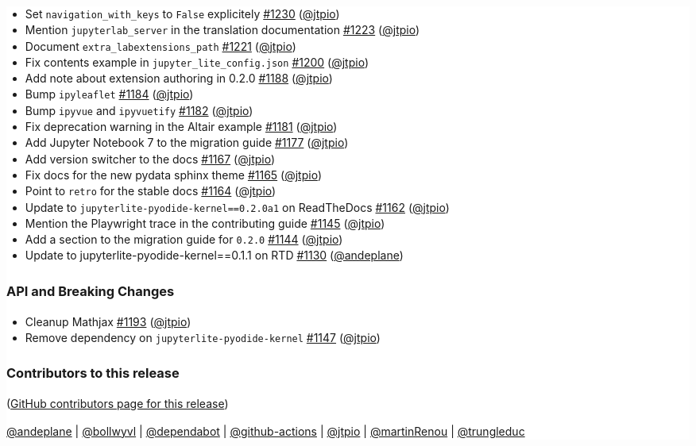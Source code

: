 - Set `navigation_with_keys` to `False` explicitely [#1230](https://github.com/jupyterlite/jupyterlite/pull/1230) ([@jtpio](https://github.com/jtpio))
- Mention `jupyterlab_server` in the translation documentation [#1223](https://github.com/jupyterlite/jupyterlite/pull/1223) ([@jtpio](https://github.com/jtpio))
- Document `extra_labextensions_path` [#1221](https://github.com/jupyterlite/jupyterlite/pull/1221) ([@jtpio](https://github.com/jtpio))
- Fix contents example in `jupyter_lite_config.json` [#1200](https://github.com/jupyterlite/jupyterlite/pull/1200) ([@jtpio](https://github.com/jtpio))
- Add note about extension authoring in 0.2.0 [#1188](https://github.com/jupyterlite/jupyterlite/pull/1188) ([@jtpio](https://github.com/jtpio))
- Bump `ipyleaflet` [#1184](https://github.com/jupyterlite/jupyterlite/pull/1184) ([@jtpio](https://github.com/jtpio))
- Bump `ipyvue` and `ipyvuetify` [#1182](https://github.com/jupyterlite/jupyterlite/pull/1182) ([@jtpio](https://github.com/jtpio))
- Fix deprecation warning in the Altair example [#1181](https://github.com/jupyterlite/jupyterlite/pull/1181) ([@jtpio](https://github.com/jtpio))
- Add Jupyter Notebook 7 to the migration guide [#1177](https://github.com/jupyterlite/jupyterlite/pull/1177) ([@jtpio](https://github.com/jtpio))
- Add version switcher to the docs [#1167](https://github.com/jupyterlite/jupyterlite/pull/1167) ([@jtpio](https://github.com/jtpio))
- Fix docs for the new pydata sphinx theme [#1165](https://github.com/jupyterlite/jupyterlite/pull/1165) ([@jtpio](https://github.com/jtpio))
- Point to `retro` for the stable docs [#1164](https://github.com/jupyterlite/jupyterlite/pull/1164) ([@jtpio](https://github.com/jtpio))
- Update to `jupyterlite-pyodide-kernel==0.2.0a1` on ReadTheDocs [#1162](https://github.com/jupyterlite/jupyterlite/pull/1162) ([@jtpio](https://github.com/jtpio))
- Mention the Playwright trace in the contributing guide [#1145](https://github.com/jupyterlite/jupyterlite/pull/1145) ([@jtpio](https://github.com/jtpio))
- Add a section to the migration guide for `0.2.0` [#1144](https://github.com/jupyterlite/jupyterlite/pull/1144) ([@jtpio](https://github.com/jtpio))
- Update to jupyterlite-pyodide-kernel==0.1.1 on RTD [#1130](https://github.com/jupyterlite/jupyterlite/pull/1130) ([@andeplane](https://github.com/andeplane))

### API and Breaking Changes

- Cleanup Mathjax [#1193](https://github.com/jupyterlite/jupyterlite/pull/1193) ([@jtpio](https://github.com/jtpio))
- Remove dependency on `jupyterlite-pyodide-kernel` [#1147](https://github.com/jupyterlite/jupyterlite/pull/1147) ([@jtpio](https://github.com/jtpio))

### Contributors to this release

([GitHub contributors page for this release](https://github.com/jupyterlite/jupyterlite/graphs/contributors?from=2023-08-21&to=2023-10-26&type=c))

[@andeplane](https://github.com/search?q=repo%3Ajupyterlite%2Fjupyterlite+involves%3Aandeplane+updated%3A2023-08-21..2023-10-26&type=Issues) | [@bollwyvl](https://github.com/search?q=repo%3Ajupyterlite%2Fjupyterlite+involves%3Abollwyvl+updated%3A2023-08-21..2023-10-26&type=Issues) | [@dependabot](https://github.com/search?q=repo%3Ajupyterlite%2Fjupyterlite+involves%3Adependabot+updated%3A2023-08-21..2023-10-26&type=Issues) | [@github-actions](https://github.com/search?q=repo%3Ajupyterlite%2Fjupyterlite+involves%3Agithub-actions+updated%3A2023-08-21..2023-10-26&type=Issues) | [@jtpio](https://github.com/search?q=repo%3Ajupyterlite%2Fjupyterlite+involves%3Ajtpio+updated%3A2023-08-21..2023-10-26&type=Issues) | [@martinRenou](https://github.com/search?q=repo%3Ajupyterlite%2Fjupyterlite+involves%3AmartinRenou+updated%3A2023-08-21..2023-10-26&type=Issues) | [@trungleduc](https://github.com/search?q=repo%3Ajupyterlite%2Fjupyterlite+involves%3Atrungleduc+updated%3A2023-08-21..2023-10-26&type=Issues)

